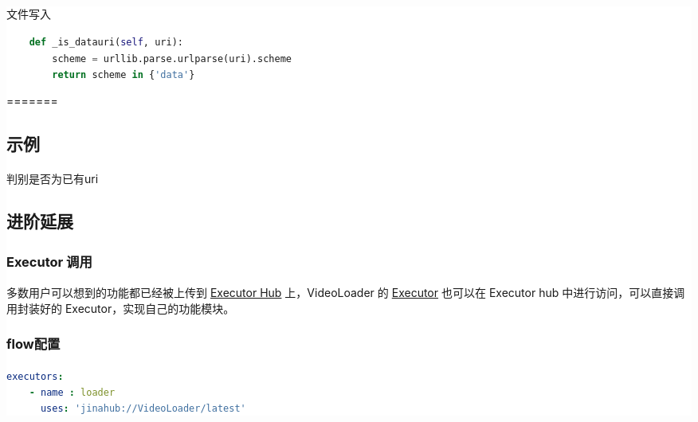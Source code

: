 文件写入

```python
    def _is_datauri(self, uri):
        scheme = urllib.parse.urlparse(uri).scheme
        return scheme in {'data'}
```
=======
## 示例


判别是否为已有uri

## 进阶延展

### Executor 调用

多数用户可以想到的功能都已经被上传到 [Executor Hub](https://cloud.jina.ai/executors?utm_campaign=vced&utm_source=github&utm_medium=datawhale) 上，VideoLoader 的 [Executor](https://cloud.jina.ai/executor/i6gp4vwu?utm_campaign=vced&utm_source=github&utm_medium=datawhale) 也可以在 Executor hub 中进行访问，可以直接调用封装好的 Executor，实现自己的功能模块。

### flow配置

```YAML
executors:
	- name : loader
	  uses: 'jinahub://VideoLoader/latest'
```